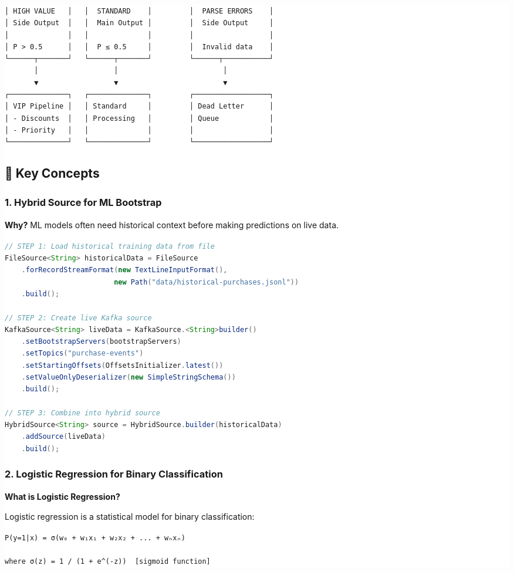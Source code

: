 ```
│ HIGH VALUE   │   │  STANDARD    │         │  PARSE ERRORS    │
│ Side Output  │   │  Main Output │         │  Side Output     │
│              │   │              │         │                  │
│ P > 0.5      │   │  P ≤ 0.5     │         │  Invalid data    │
└──────┬───────┘   └──────┬───────┘         └──────┬───────────┘
       │                  │                         │
       ▼                  ▼                         ▼
┌──────────────┐   ┌──────────────┐         ┌──────────────────┐
│ VIP Pipeline │   │ Standard     │         │ Dead Letter      │
│ - Discounts  │   │ Processing   │         │ Queue            │
│ - Priority   │   │              │         │                  │
└──────────────┘   └──────────────┘         └──────────────────┘
```

## 🔑 Key Concepts

### 1. Hybrid Source for ML Bootstrap

**Why?** ML models often need historical context before making predictions on live data.

```java
// STEP 1: Load historical training data from file
FileSource<String> historicalData = FileSource
    .forRecordStreamFormat(new TextLineInputFormat(),
                          new Path("data/historical-purchases.jsonl"))
    .build();

// STEP 2: Create live Kafka source
KafkaSource<String> liveData = KafkaSource.<String>builder()
    .setBootstrapServers(bootstrapServers)
    .setTopics("purchase-events")
    .setStartingOffsets(OffsetsInitializer.latest())
    .setValueOnlyDeserializer(new SimpleStringSchema())
    .build();

// STEP 3: Combine into hybrid source
HybridSource<String> source = HybridSource.builder(historicalData)
    .addSource(liveData)
    .build();
```

### 2. Logistic Regression for Binary Classification

**What is Logistic Regression?**

Logistic regression is a statistical model for binary classification:

```
P(y=1|x) = σ(w₀ + w₁x₁ + w₂x₂ + ... + wₙxₙ)

where σ(z) = 1 / (1 + e^(-z))  [sigmoid function]
```
